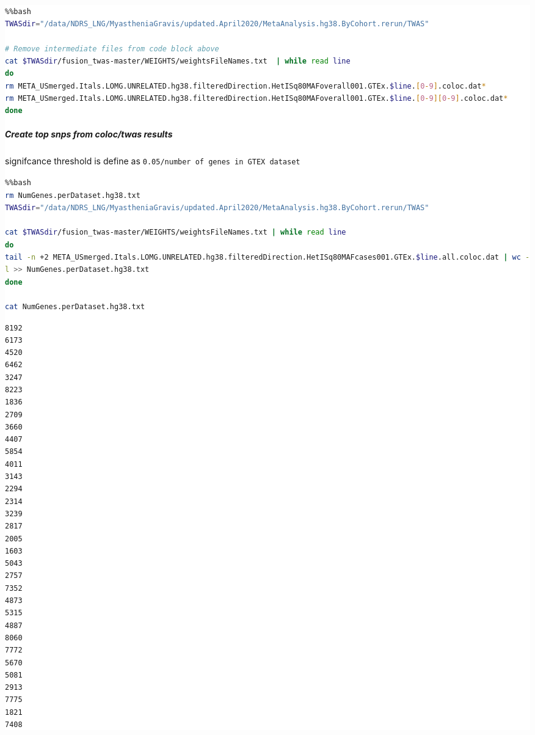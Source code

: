 
```bash
%%bash
TWASdir="/data/NDRS_LNG/MyastheniaGravis/updated.April2020/MetaAnalysis.hg38.ByCohort.rerun/TWAS"

# Remove intermediate files from code block above
cat $TWASdir/fusion_twas-master/WEIGHTS/weightsFileNames.txt  | while read line
do
rm META_USmerged.Itals.LOMG.UNRELATED.hg38.filteredDirection.HetISq80MAFoverall001.GTEx.$line.[0-9].coloc.dat*
rm META_USmerged.Itals.LOMG.UNRELATED.hg38.filteredDirection.HetISq80MAFoverall001.GTEx.$line.[0-9][0-9].coloc.dat*
done
```

##### Create top snps from coloc/twas results

signifcance threshold is define as `0.05/number of genes in GTEX dataset`


```bash
%%bash
rm NumGenes.perDataset.hg38.txt
TWASdir="/data/NDRS_LNG/MyastheniaGravis/updated.April2020/MetaAnalysis.hg38.ByCohort.rerun/TWAS"

cat $TWASdir/fusion_twas-master/WEIGHTS/weightsFileNames.txt | while read line
do
tail -n +2 META_USmerged.Itals.LOMG.UNRELATED.hg38.filteredDirection.HetISq80MAFcases001.GTEx.$line.all.coloc.dat | wc -l >> NumGenes.perDataset.hg38.txt
done

cat NumGenes.perDataset.hg38.txt
```

    8192
    6173
    4520
    6462
    3247
    8223
    1836
    2709
    3660
    4407
    5854
    4011
    3143
    2294
    2314
    3239
    2817
    2005
    1603
    5043
    2757
    7352
    4873
    5315
    4887
    8060
    7772
    5670
    5081
    2913
    7775
    1821
    7408